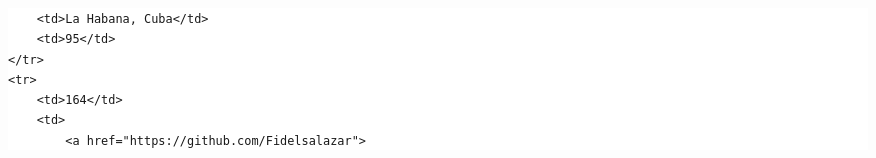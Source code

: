 		<td>La Habana, Cuba</td>
		<td>95</td>
	</tr>
	<tr>
		<td>164</td>
		<td>
			<a href="https://github.com/Fidelsalazar">
